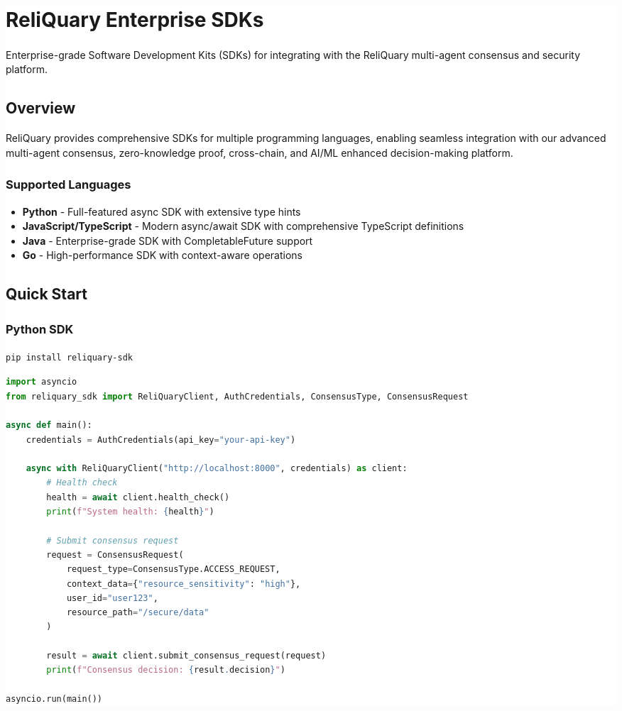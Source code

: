# ReliQuary Enterprise SDKs

Enterprise-grade Software Development Kits (SDKs) for integrating with the ReliQuary multi-agent consensus and security platform.

## Overview

ReliQuary provides comprehensive SDKs for multiple programming languages, enabling seamless integration with our advanced multi-agent consensus, zero-knowledge proof, cross-chain, and AI/ML enhanced decision-making platform.

### Supported Languages

- **Python** - Full-featured async SDK with extensive type hints
- **JavaScript/TypeScript** - Modern async/await SDK with comprehensive TypeScript definitions
- **Java** - Enterprise-grade SDK with CompletableFuture support
- **Go** - High-performance SDK with context-aware operations

## Quick Start

### Python SDK

```bash
pip install reliquary-sdk
```

```python
import asyncio
from reliquary_sdk import ReliQuaryClient, AuthCredentials, ConsensusType, ConsensusRequest

async def main():
    credentials = AuthCredentials(api_key="your-api-key")

    async with ReliQuaryClient("http://localhost:8000", credentials) as client:
        # Health check
        health = await client.health_check()
        print(f"System health: {health}")

        # Submit consensus request
        request = ConsensusRequest(
            request_type=ConsensusType.ACCESS_REQUEST,
            context_data={"resource_sensitivity": "high"},
            user_id="user123",
            resource_path="/secure/data"
        )

        result = await client.submit_consensus_request(request)
        print(f"Consensus decision: {result.decision}")

asyncio.run(main())
```
